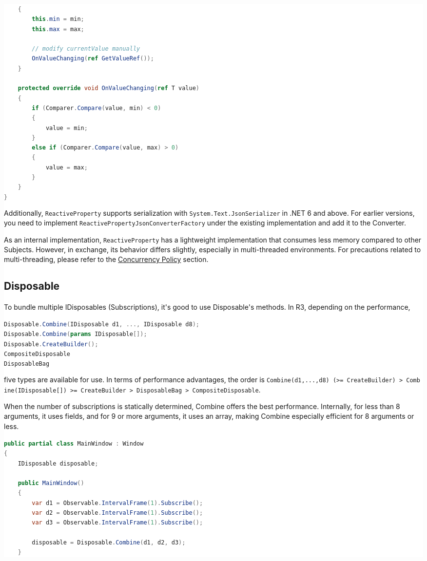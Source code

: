 ```csharp
    {
        this.min = min;
        this.max = max;

        // modify currentValue manually
        OnValueChanging(ref GetValueRef());
    }

    protected override void OnValueChanging(ref T value)
    {
        if (Comparer.Compare(value, min) < 0)
        {
            value = min;
        }
        else if (Comparer.Compare(value, max) > 0)
        {
            value = max;
        }
    }
}
```

Additionally, `ReactiveProperty` supports serialization with `System.Text.JsonSerializer` in .NET 6 and above. For earlier versions, you need to implement `ReactivePropertyJsonConverterFactory` under the existing implementation and add it to the Converter.

As an internal implementation, `ReactiveProperty` has a lightweight implementation that consumes less memory compared to other Subjects. However, in exchange, its behavior differs slightly, especially in multi-threaded environments. For precautions related to multi-threading, please refer to the [Concurrency Policy](#concurrency-policy) section.

Disposable
---
To bundle multiple IDisposables (Subscriptions), it's good to use Disposable's methods. In R3, depending on the performance,

```csharp
Disposable.Combine(IDisposable d1, ..., IDisposable d8);
Disposable.Combine(params IDisposable[]);
Disposable.CreateBuilder();
CompositeDisposable
DisposableBag
```

five types are available for use. In terms of performance advantages, the order is `Combine(d1,...,d8) (>= CreateBuilder) > Combine(IDisposable[]) >= CreateBuilder > DisposableBag > CompositeDisposable`.

When the number of subscriptions is statically determined, Combine offers the best performance. Internally, for less than 8 arguments, it uses fields, and for 9 or more arguments, it uses an array, making Combine especially efficient for 8 arguments or less.

```csharp
public partial class MainWindow : Window
{
    IDisposable disposable;

    public MainWindow()
    {
        var d1 = Observable.IntervalFrame(1).Subscribe();
        var d2 = Observable.IntervalFrame(1).Subscribe();
        var d3 = Observable.IntervalFrame(1).Subscribe();

        disposable = Disposable.Combine(d1, d2, d3);
    }

```